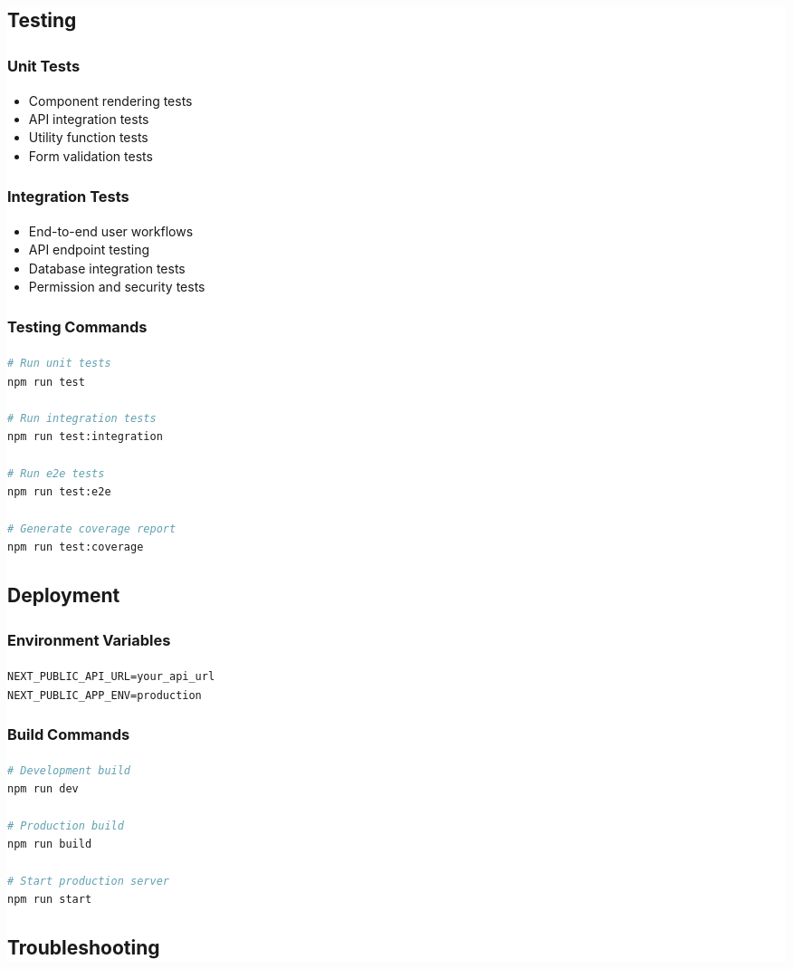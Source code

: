 ## Testing

### Unit Tests
- Component rendering tests
- API integration tests
- Utility function tests
- Form validation tests

### Integration Tests
- End-to-end user workflows
- API endpoint testing
- Database integration tests
- Permission and security tests

### Testing Commands
```bash
# Run unit tests
npm run test

# Run integration tests
npm run test:integration

# Run e2e tests
npm run test:e2e

# Generate coverage report
npm run test:coverage
```

## Deployment

### Environment Variables
```env
NEXT_PUBLIC_API_URL=your_api_url
NEXT_PUBLIC_APP_ENV=production
```

### Build Commands
```bash
# Development build
npm run dev

# Production build
npm run build

# Start production server
npm run start
```

## Troubleshooting
